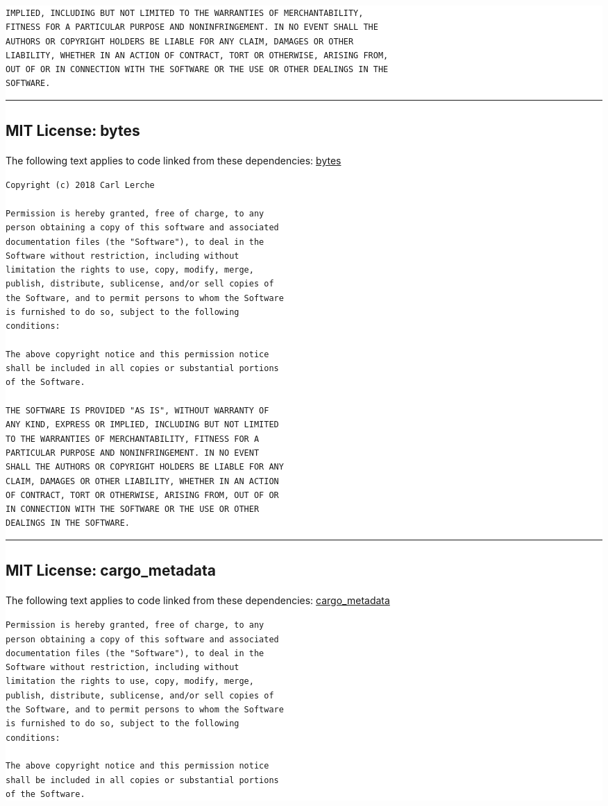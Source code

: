 ```
IMPLIED, INCLUDING BUT NOT LIMITED TO THE WARRANTIES OF MERCHANTABILITY,
FITNESS FOR A PARTICULAR PURPOSE AND NONINFRINGEMENT. IN NO EVENT SHALL THE
AUTHORS OR COPYRIGHT HOLDERS BE LIABLE FOR ANY CLAIM, DAMAGES OR OTHER
LIABILITY, WHETHER IN AN ACTION OF CONTRACT, TORT OR OTHERWISE, ARISING FROM,
OUT OF OR IN CONNECTION WITH THE SOFTWARE OR THE USE OR OTHER DEALINGS IN THE
SOFTWARE.

```
-------------
## MIT License: bytes

The following text applies to code linked from these dependencies:
[bytes](https://github.com/tokio-rs/bytes)

```
Copyright (c) 2018 Carl Lerche

Permission is hereby granted, free of charge, to any
person obtaining a copy of this software and associated
documentation files (the "Software"), to deal in the
Software without restriction, including without
limitation the rights to use, copy, modify, merge,
publish, distribute, sublicense, and/or sell copies of
the Software, and to permit persons to whom the Software
is furnished to do so, subject to the following
conditions:

The above copyright notice and this permission notice
shall be included in all copies or substantial portions
of the Software.

THE SOFTWARE IS PROVIDED "AS IS", WITHOUT WARRANTY OF
ANY KIND, EXPRESS OR IMPLIED, INCLUDING BUT NOT LIMITED
TO THE WARRANTIES OF MERCHANTABILITY, FITNESS FOR A
PARTICULAR PURPOSE AND NONINFRINGEMENT. IN NO EVENT
SHALL THE AUTHORS OR COPYRIGHT HOLDERS BE LIABLE FOR ANY
CLAIM, DAMAGES OR OTHER LIABILITY, WHETHER IN AN ACTION
OF CONTRACT, TORT OR OTHERWISE, ARISING FROM, OUT OF OR
IN CONNECTION WITH THE SOFTWARE OR THE USE OR OTHER
DEALINGS IN THE SOFTWARE.

```
-------------
## MIT License: cargo_metadata

The following text applies to code linked from these dependencies:
[cargo_metadata](https://github.com/oli-obk/cargo_metadata)

```
Permission is hereby granted, free of charge, to any
person obtaining a copy of this software and associated
documentation files (the "Software"), to deal in the
Software without restriction, including without
limitation the rights to use, copy, modify, merge,
publish, distribute, sublicense, and/or sell copies of
the Software, and to permit persons to whom the Software
is furnished to do so, subject to the following
conditions:

The above copyright notice and this permission notice
shall be included in all copies or substantial portions
of the Software.

```